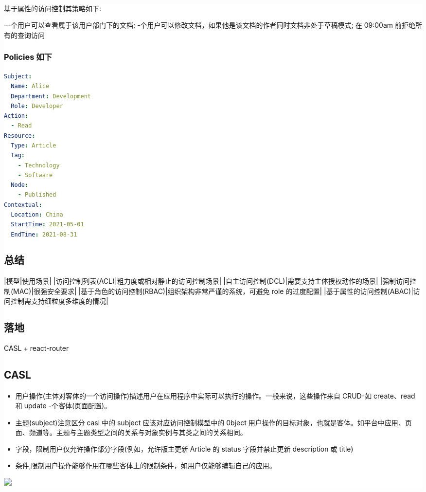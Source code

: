 基于属性的访问控制其策略如下:

一个用户可以查看属于该用户部门下的文档; -个用户可以修改文档，如果他是该文档的作者同时文档非处于草稿模式;
在 09:00am 前拒绝所有的查询访问

### Policies 如下

```yml
Subject:
  Name: Alice
  Department: Development
  Role: Developer
Action:
  - Read
Resource:
  Type: Article
  Tag:
    - Technology
    - Software
  Node:
    - Published
Contextual:
  Location: China
  StartTime: 2021-05-01
  EndTime: 2021-08-31
```

## 总结

|模型|使用场景|
|访问控制列表(ACL)|粗力度或相对静止的访问控制场景|
|自主访问控制(DCL)|需要支持主体授权动作的场景|
|强制访问控制(MAC)|很强安全要求|
|基于角色的访问控制(RBAC)|组织架构非常严谨的系统，可避免 role 的过度配置|
|基于属性的访问控制(ABAC)|访问控制需支持细粒度多维度的情况|

## 落地

CASL + react-router

## CASL

- 用户操作(主体对客体的一个访问操作)描述用户在应用程序中实际可以执行的操作。一般来说，这些操作来自 CRUD-如 create、read 和 update -个客体(页面配置)。

- 主题(subject)注意区分 casl 中的 subject 应该对应访问控制模型中的 0bject 用户操作的目标对象，也就是客体。如平台中应用、页面、频道等。主题与主题类型之间的关系与对象实例与其类之间的关系相同。

- 字段，限制用户仅允许操作部分字段(例如，允许版主更新 Article 的 status 字段并禁止更新 description 或 title)

- 条件,限制用户操作能够作用在哪些客体上的限制条件，如用户仅能够编辑自己的应用。

<img src="https://cdn.jsdelivr.net/gh/z1the3/myCDNassets/assets/monorepo-project/projects/z1the3-doc/source/WX20240307-162609@2x.png" width="1000"/>
